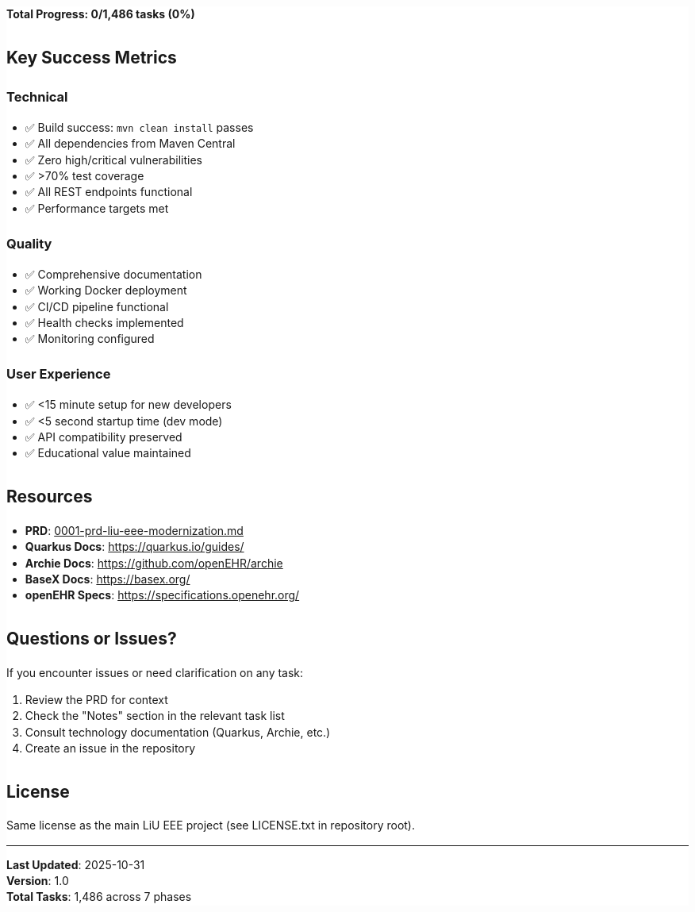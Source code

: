 **Total Progress: 0/1,486 tasks (0%)**

## Key Success Metrics

### Technical
- ✅ Build success: `mvn clean install` passes
- ✅ All dependencies from Maven Central
- ✅ Zero high/critical vulnerabilities
- ✅ >70% test coverage
- ✅ All REST endpoints functional
- ✅ Performance targets met

### Quality
- ✅ Comprehensive documentation
- ✅ Working Docker deployment
- ✅ CI/CD pipeline functional
- ✅ Health checks implemented
- ✅ Monitoring configured

### User Experience
- ✅ <15 minute setup for new developers
- ✅ <5 second startup time (dev mode)
- ✅ API compatibility preserved
- ✅ Educational value maintained

## Resources

- **PRD**: [0001-prd-liu-eee-modernization.md](0001-prd-liu-eee-modernization.md)
- **Quarkus Docs**: https://quarkus.io/guides/
- **Archie Docs**: https://github.com/openEHR/archie
- **BaseX Docs**: https://basex.org/
- **openEHR Specs**: https://specifications.openehr.org/

## Questions or Issues?

If you encounter issues or need clarification on any task:
1. Review the PRD for context
2. Check the "Notes" section in the relevant task list
3. Consult technology documentation (Quarkus, Archie, etc.)
4. Create an issue in the repository

## License

Same license as the main LiU EEE project (see LICENSE.txt in repository root).

---

**Last Updated**: 2025-10-31  
**Version**: 1.0  
**Total Tasks**: 1,486 across 7 phases
